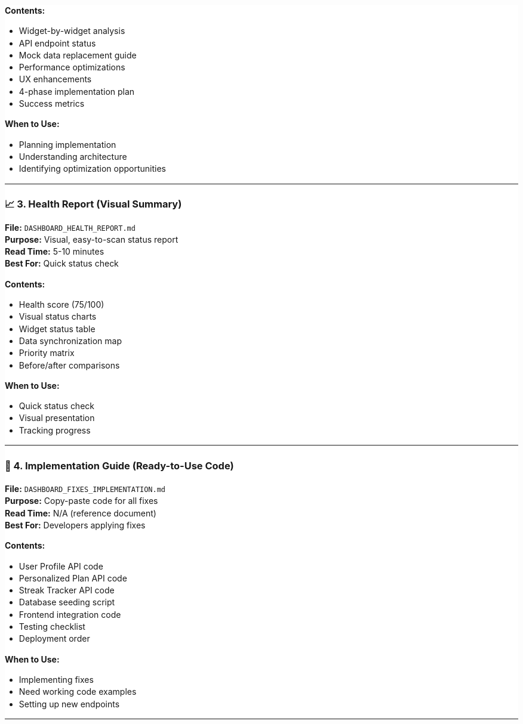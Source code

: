 **Contents:**
- Widget-by-widget analysis
- API endpoint status
- Mock data replacement guide
- Performance optimizations
- UX enhancements
- 4-phase implementation plan
- Success metrics

**When to Use:**
- Planning implementation
- Understanding architecture
- Identifying optimization opportunities

---

### 📈 3. Health Report (Visual Summary)
**File:** `DASHBOARD_HEALTH_REPORT.md`  
**Purpose:** Visual, easy-to-scan status report  
**Read Time:** 5-10 minutes  
**Best For:** Quick status check

**Contents:**
- Health score (75/100)
- Visual status charts
- Widget status table
- Data synchronization map
- Priority matrix
- Before/after comparisons

**When to Use:**
- Quick status check
- Visual presentation
- Tracking progress

---

### 🔧 4. Implementation Guide (Ready-to-Use Code)
**File:** `DASHBOARD_FIXES_IMPLEMENTATION.md`  
**Purpose:** Copy-paste code for all fixes  
**Read Time:** N/A (reference document)  
**Best For:** Developers applying fixes

**Contents:**
- User Profile API code
- Personalized Plan API code
- Streak Tracker API code
- Database seeding script
- Frontend integration code
- Testing checklist
- Deployment order

**When to Use:**
- Implementing fixes
- Need working code examples
- Setting up new endpoints

---